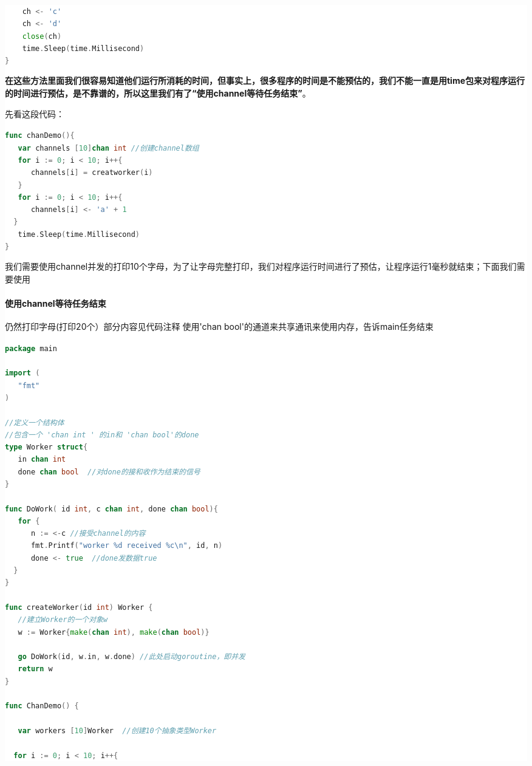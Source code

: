 ```go
	ch <- 'c'
	ch <- 'd'
	close(ch)
	time.Sleep(time.Millisecond)
}
```
**在这些方法里面我们很容易知道他们运行所消耗的时间，但事实上，很多程序的时间是不能预估的，我们不能一直是用time包来对程序运行的时间进行预估，是不靠谱的，所以这里我们有了“使用channel等待任务结束”**。

先看这段代码：
```go
func chanDemo(){
   var channels [10]chan int //创建channel数组
   for i := 0; i < 10; i++{
      channels[i] = creatworker(i)
   }
   for i := 0; i < 10; i++{
      channels[i] <- 'a' + 1
  }
   time.Sleep(time.Millisecond)
}
```
我们需要使用channel并发的打印10个字母，为了让字母完整打印，我们对程序运行时间进行了预估，让程序运行1毫秒就结束；下面我们需要使用



#### 使用channel等待任务结束
仍然打印字母(打印20个）部分内容见代码注释
使用'chan bool'的通道来共享通讯来使用内存，告诉main任务结束

```go
package main

import (
   "fmt"
)

//定义一个结构体
//包含一个 'chan int ' 的in和 'chan bool'的done
type Worker struct{
   in chan int
   done chan bool  //对done的接和收作为结束的信号
}

func DoWork( id int, c chan int, done chan bool){
   for {
      n := <-c //接受channel的内容
      fmt.Printf("worker %d received %c\n", id, n)
      done <- true  //done发数据true
  }
}

func createWorker(id int) Worker {
   //建立Worker的一个对象w
   w := Worker{make(chan int), make(chan bool)}

   go DoWork(id, w.in, w.done) //此处启动goroutine，即并发
   return w
}

func ChanDemo() {

   var workers [10]Worker  //创建10个抽象类型Worker

  for i := 0; i < 10; i++{ 
```